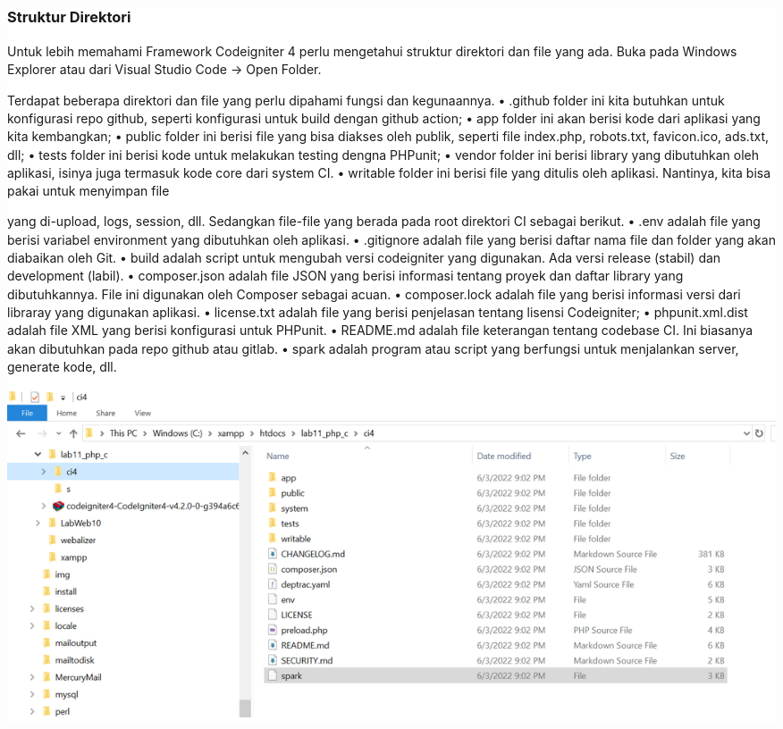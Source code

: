  ### Struktur Direktori 
 Untuk lebih memahami Framework Codeigniter 4 perlu mengetahui struktur direktori dan file yang ada. Buka pada Windows Explorer atau dari Visual Studio Code -> Open Folder. 

Terdapat beberapa direktori dan file yang perlu dipahami fungsi dan kegunaannya. 
• .github folder ini kita butuhkan untuk konfigurasi repo github, seperti konfigurasi untuk build dengan github action; 
• app folder ini akan berisi kode dari aplikasi yang kita kembangkan; 
• public folder ini berisi file yang bisa diakses oleh publik, seperti file index.php, robots.txt, favicon.ico, ads.txt, dll; 
• tests folder ini berisi kode untuk melakukan testing dengna PHPunit; 
• vendor folder ini berisi library yang dibutuhkan oleh aplikasi, isinya juga termasuk kode core dari system CI. 
• writable folder ini berisi file yang ditulis oleh aplikasi. Nantinya, kita bisa pakai untuk menyimpan file 

yang di-upload, logs, session, dll. 
Sedangkan file-file yang berada pada root direktori CI sebagai berikut. 
• .env adalah file yang berisi variabel environment yang dibutuhkan oleh aplikasi. 
• .gitignore adalah file yang berisi daftar nama file dan folder yang akan diabaikan oleh Git. 
• build adalah script untuk mengubah versi codeigniter yang digunakan. Ada versi release (stabil) dan development (labil). 
• composer.json adalah file JSON yang berisi informasi tentang proyek dan daftar library yang dibutuhkannya. File ini digunakan oleh Composer sebagai acuan. 
• composer.lock adalah file yang berisi informasi versi dari libraray yang digunakan aplikasi.
• license.txt adalah file yang berisi penjelasan tentang lisensi Codeigniter; 
• phpunit.xml.dist adalah file XML yang berisi konfigurasi untuk PHPunit. 
• README.md adalah file keterangan tentang codebase CI. Ini biasanya akan dibutuhkan pada repo github atau gitlab. 
• spark adalah program atau script yang berfungsi untuk menjalankan server, generate kode, dll. 

![gambar10](s/10.PNG)
